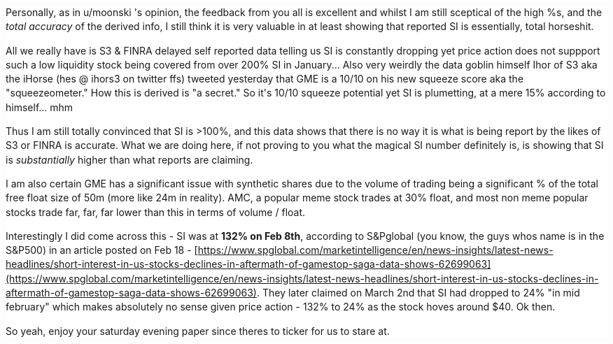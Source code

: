 Personally, as in u/moonski 's opinion,  the feedback from you all is excellent and whilst I am still sceptical of the high %s, and the *total accuracy* of the derived info, I still think it is very valuable in at least showing that reported SI is essentially, total horseshit.

All we really have is S3 & FINRA delayed self reported data telling us SI is constantly dropping yet price action does not suppport such a low liquidity stock being covered from over 200% SI in January... Also very weirdly the data goblin himself Ihor of S3 aka the iHorse (hes @ ihors3 on twitter ffs) tweeted yesterday that GME is a 10/10 on his new squeeze score aka the "squeezeometer." How this is derived  is "a secret."  So it's 10/10 squeeze potential yet SI is plumetting, at a mere 15% according to himself... mhm

Thus I am still totally convinced that SI is >100%, and this data shows that there is no way it is what is being report by the likes of S3 or FINRA is accurate. What we are doing here, if not proving to you what the magical SI number definitely is, is showing that SI is *substantially* higher than what reports are claiming.

I am also certain GME has a significant issue with synthetic shares due to the volume of trading being a significant % of the total free float size of 50m (more like 24m in reality). AMC, a popular meme stock trades at 30% float, and most non meme popular stocks trade far, far, far lower than this in terms of volume / float.

Interestingly I did come across this - SI was at **132% on Feb 8th**, according to S&Pglobal (you know, the guys whos name is in the S&P500) in an article posted on Feb 18 - [https://www.spglobal.com/marketintelligence/en/news-insights/latest-news-headlines/short-interest-in-us-stocks-declines-in-aftermath-of-gamestop-saga-data-shows-62699063](https://www.spglobal.com/marketintelligence/en/news-insights/latest-news-headlines/short-interest-in-us-stocks-declines-in-aftermath-of-gamestop-saga-data-shows-62699063). They later claimed on March 2nd that SI had dropped to 24% "in mid february" which makes absolutely no sense given price action - 132% to 24% as the stock hoves around $40. Ok then.

So yeah, enjoy your saturday evening paper since theres to ticker for us to stare at.